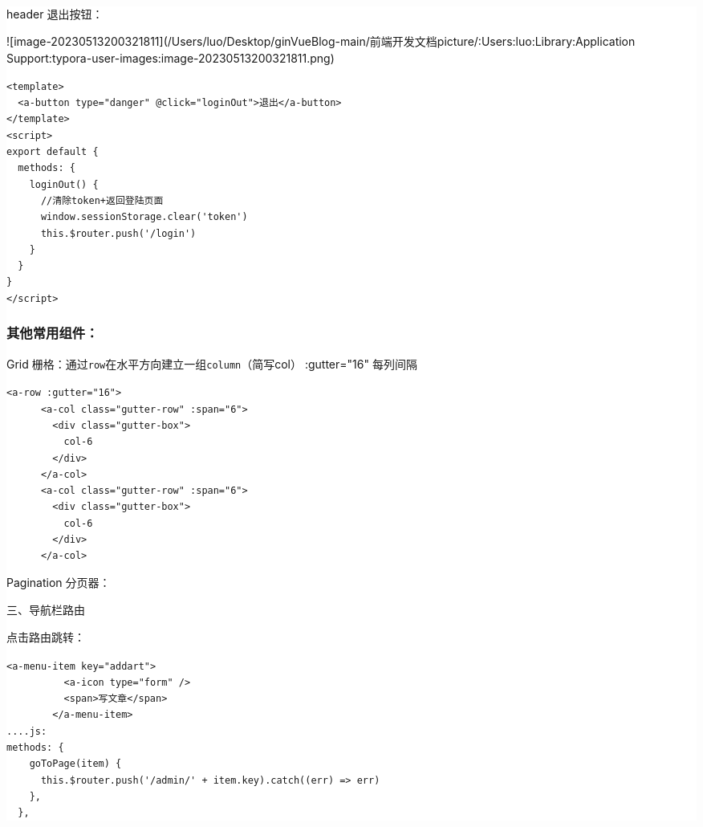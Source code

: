 header 退出按钮：

![image-20230513200321811](/Users/luo/Desktop/ginVueBlog-main/前端开发文档picture/:Users:luo:Library:Application Support:typora-user-images:image-20230513200321811.png)

```vue
<template>
  <a-button type="danger" @click="loginOut">退出</a-button>
</template>
<script>
export default {
  methods: {
    loginOut() {
      //清除token+返回登陆页面
      window.sessionStorage.clear('token')
      this.$router.push('/login')
    }
  }
}
</script>
```

### 其他常用组件：
Grid 栅格：通过`row`在水平方向建立一组`column`（简写col）
:gutter="16" 每列间隔

```vue
<a-row :gutter="16">
      <a-col class="gutter-row" :span="6">
        <div class="gutter-box">
          col-6
        </div>
      </a-col>
      <a-col class="gutter-row" :span="6">
        <div class="gutter-box">
          col-6
        </div>
      </a-col>
```

Pagination 分页器：


三、导航栏路由

点击路由跳转：

```vue
<a-menu-item key="addart">
          <a-icon type="form" />
          <span>写文章</span>
        </a-menu-item>
....js:
methods: {
    goToPage(item) {
      this.$router.push('/admin/' + item.key).catch((err) => err)
    },
  },
```

